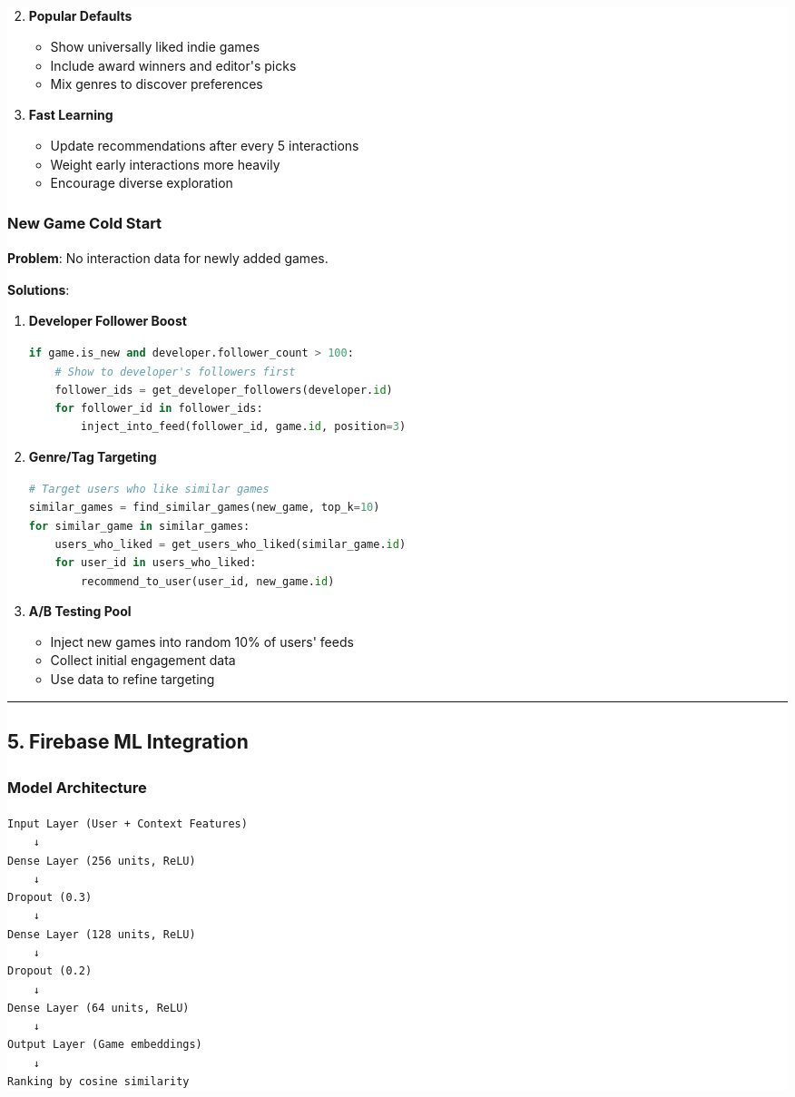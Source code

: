 2. **Popular Defaults**

   - Show universally liked indie games
   - Include award winners and editor's picks
   - Mix genres to discover preferences

3. **Fast Learning**
   - Update recommendations after every 5 interactions
   - Weight early interactions more heavily
   - Encourage diverse exploration

### New Game Cold Start

**Problem**: No interaction data for newly added games.

**Solutions**:

1. **Developer Follower Boost**

   ```python
   if game.is_new and developer.follower_count > 100:
       # Show to developer's followers first
       follower_ids = get_developer_followers(developer.id)
       for follower_id in follower_ids:
           inject_into_feed(follower_id, game.id, position=3)
   ```

2. **Genre/Tag Targeting**

   ```python
   # Target users who like similar games
   similar_games = find_similar_games(new_game, top_k=10)
   for similar_game in similar_games:
       users_who_liked = get_users_who_liked(similar_game.id)
       for user_id in users_who_liked:
           recommend_to_user(user_id, new_game.id)
   ```

3. **A/B Testing Pool**
   - Inject new games into random 10% of users' feeds
   - Collect initial engagement data
   - Use data to refine targeting

---

## 5. Firebase ML Integration

### Model Architecture

```
Input Layer (User + Context Features)
    ↓
Dense Layer (256 units, ReLU)
    ↓
Dropout (0.3)
    ↓
Dense Layer (128 units, ReLU)
    ↓
Dropout (0.2)
    ↓
Dense Layer (64 units, ReLU)
    ↓
Output Layer (Game embeddings)
    ↓
Ranking by cosine similarity
```
